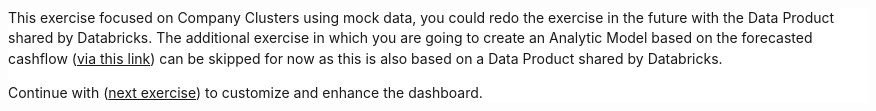 This exercise focused on Company Clusters using mock data, you could redo the exercise in the future with the Data Product shared by Databricks. The additional exercise in which you are going to create an Analytic Model based on the forecasted cashflow ([via this link](./additional_use_case-cashflow_prediction.md)) can be skipped for now as this is also based on a Data Product shared by Databricks.

Continue with ([next exercise](/07-enhance-intelligent-applications/README.md)) to customize and enhance the dashboard.
